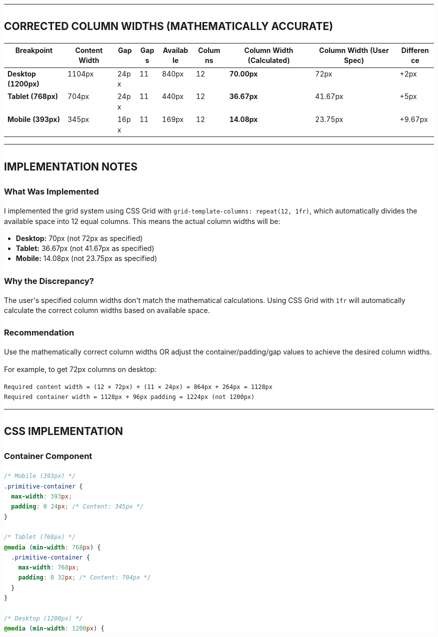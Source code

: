 ```
```

---

## CORRECTED COLUMN WIDTHS (MATHEMATICALLY ACCURATE)

| Breakpoint | Content Width | Gap | Gaps | Available | Columns | Column Width (Calculated) | Column Width (User Spec) | Difference |
|------------|---------------|-----|------|-----------|---------|---------------------------|--------------------------|------------|
| **Desktop (1200px)** | 1104px | 24px | 11 | 840px | 12 | **70.00px** | 72px | +2px |
| **Tablet (768px)** | 704px | 24px | 11 | 440px | 12 | **36.67px** | 41.67px | +5px |
| **Mobile (393px)** | 345px | 16px | 11 | 169px | 12 | **14.08px** | 23.75px | +9.67px |

---

## IMPLEMENTATION NOTES

### What Was Implemented
I implemented the grid system using CSS Grid with `grid-template-columns: repeat(12, 1fr)`, which automatically divides the available space into 12 equal columns. This means the actual column widths will be:

- **Desktop:** 70px (not 72px as specified)
- **Tablet:** 36.67px (not 41.67px as specified)  
- **Mobile:** 14.08px (not 23.75px as specified)

### Why the Discrepancy?
The user's specified column widths don't match the mathematical calculations. Using CSS Grid with `1fr` will automatically calculate the correct column widths based on available space.

### Recommendation
Use the mathematically correct column widths OR adjust the container/padding/gap values to achieve the desired column widths.

For example, to get 72px columns on desktop:
```
Required content width = (12 × 72px) + (11 × 24px) = 864px + 264px = 1128px
Required container width = 1128px + 96px padding = 1224px (not 1200px)
```

---

## CSS IMPLEMENTATION

### Container Component
```css
/* Mobile (393px) */
.primitive-container {
  max-width: 393px;
  padding: 0 24px; /* Content: 345px */
}

/* Tablet (768px) */
@media (min-width: 768px) {
  .primitive-container {
    max-width: 768px;
    padding: 0 32px; /* Content: 704px */
  }
}

/* Desktop (1200px) */
@media (min-width: 1200px) {
```